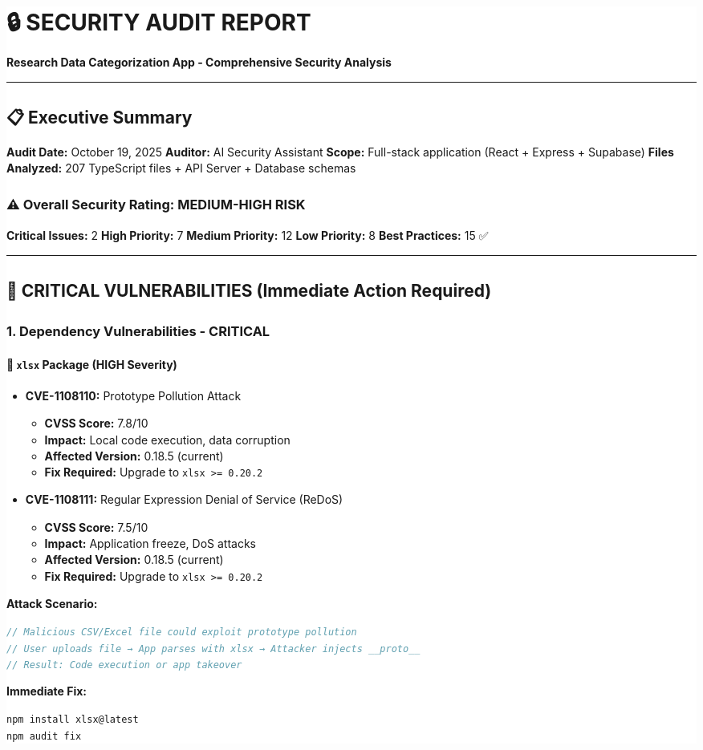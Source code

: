 # 🔒 SECURITY AUDIT REPORT
**Research Data Categorization App - Comprehensive Security Analysis**

---

## 📋 Executive Summary

**Audit Date:** October 19, 2025
**Auditor:** AI Security Assistant
**Scope:** Full-stack application (React + Express + Supabase)
**Files Analyzed:** 207 TypeScript files + API Server + Database schemas

### ⚠️ Overall Security Rating: **MEDIUM-HIGH RISK**

**Critical Issues:** 2
**High Priority:** 7
**Medium Priority:** 12
**Low Priority:** 8
**Best Practices:** 15 ✅

---

## 🚨 CRITICAL VULNERABILITIES (Immediate Action Required)

### 1. **Dependency Vulnerabilities - CRITICAL**

#### 🔴 `xlsx` Package (HIGH Severity)
- **CVE-1108110:** Prototype Pollution Attack
  - **CVSS Score:** 7.8/10
  - **Impact:** Local code execution, data corruption
  - **Affected Version:** 0.18.5 (current)
  - **Fix Required:** Upgrade to `xlsx >= 0.20.2`

- **CVE-1108111:** Regular Expression Denial of Service (ReDoS)
  - **CVSS Score:** 7.5/10
  - **Impact:** Application freeze, DoS attacks
  - **Affected Version:** 0.18.5 (current)
  - **Fix Required:** Upgrade to `xlsx >= 0.20.2`

**Attack Scenario:**
```typescript
// Malicious CSV/Excel file could exploit prototype pollution
// User uploads file → App parses with xlsx → Attacker injects __proto__
// Result: Code execution or app takeover
```

**Immediate Fix:**
```bash
npm install xlsx@latest
npm audit fix
```
